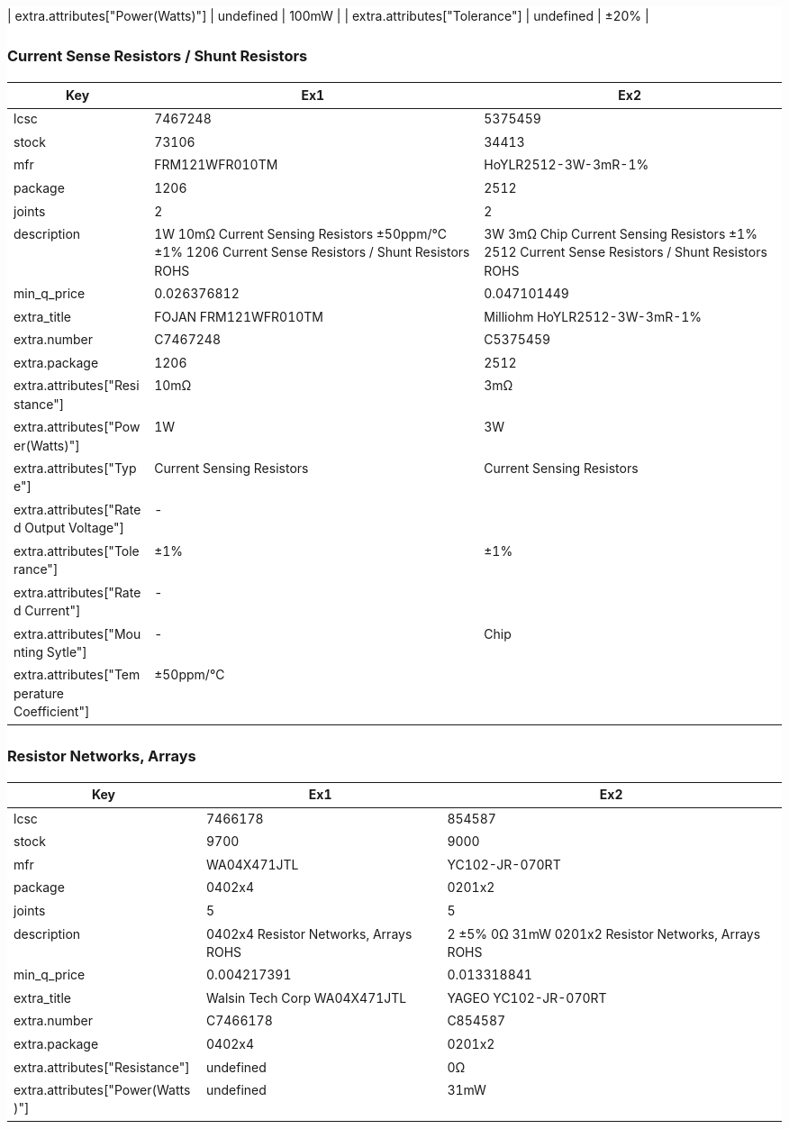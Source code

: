 | extra.attributes["Power(Watts)"] | undefined | 100mW |
| extra.attributes["Tolerance"] | undefined | ±20% |

### Current Sense Resistors / Shunt Resistors

| Key | Ex1 | Ex2 |
| --- | --- | --- |
| lcsc | 7467248 | 5375459 |
| stock | 73106 | 34413 |
| mfr | FRM121WFR010TM | HoYLR2512-3W-3mR-1% |
| package | 1206 | 2512 |
| joints | 2 | 2 |
| description | 1W 10mΩ Current Sensing Resistors ±50ppm/℃ ±1% 1206  Current Sense Resistors / Shunt Resistors ROHS | 3W 3mΩ Chip Current Sensing Resistors ±1% 2512 Current Sense Resistors / Shunt Resistors ROHS |
| min_q_price | 0.026376812 | 0.047101449 |
| extra_title | FOJAN FRM121WFR010TM | Milliohm HoYLR2512-3W-3mR-1% |
| extra.number | C7467248 | C5375459 |
| extra.package | 1206 | 2512 |
| extra.attributes["Resistance"] | 10mΩ | 3mΩ |
| extra.attributes["Power(Watts)"] | 1W | 3W |
| extra.attributes["Type"] | Current Sensing Resistors | Current Sensing Resistors |
| extra.attributes["Rated Output Voltage"] | - |  |
| extra.attributes["Tolerance"] | ±1% | ±1% |
| extra.attributes["Rated Current"] | - |  |
| extra.attributes["Mounting Sytle"] | - | Chip |
| extra.attributes["Temperature Coefficient"] | ±50ppm/℃ |  |

### Resistor Networks, Arrays

| Key | Ex1 | Ex2 |
| --- | --- | --- |
| lcsc | 7466178 | 854587 |
| stock | 9700 | 9000 |
| mfr | WA04X471JTL | YC102-JR-070RT |
| package | 0402x4 | 0201x2 |
| joints | 5 | 5 |
| description | 0402x4 Resistor Networks, Arrays ROHS | 2 ±5% 0Ω 31mW 0201x2 Resistor Networks, Arrays ROHS |
| min_q_price | 0.004217391 | 0.013318841 |
| extra_title | Walsin Tech Corp WA04X471JTL | YAGEO YC102-JR-070RT |
| extra.number | C7466178 | C854587 |
| extra.package | 0402x4 | 0201x2 |
| extra.attributes["Resistance"] | undefined | 0Ω |
| extra.attributes["Power(Watts)"] | undefined | 31mW |